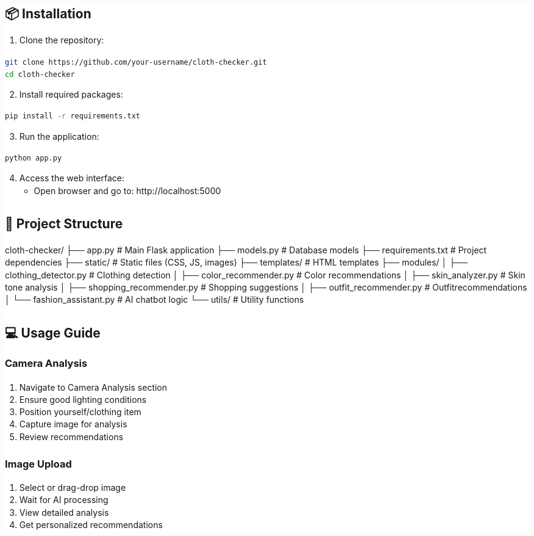 ## 📦 Installation

1. Clone the repository:
```bash
git clone https://github.com/your-username/cloth-checker.git
cd cloth-checker
```

2. Install required packages:
```bash
pip install -r requirements.txt
```

3. Run the application:
```bash
python app.py
```

4. Access the web interface:
   - Open browser and go to: http://localhost:5000

## 📁 Project Structure
cloth-checker/
├── app.py # Main Flask application
├── models.py # Database models
├── requirements.txt # Project dependencies
├── static/ # Static files (CSS, JS, images)
├── templates/ # HTML templates
├── modules/
│ ├── clothing_detector.py # Clothing detection
│ ├── color_recommender.py # Color recommendations
│ ├── skin_analyzer.py # Skin tone analysis
│ ├── shopping_recommender.py # Shopping suggestions
│ ├── outfit_recommender.py # Outfitrecommendations
│ └── fashion_assistant.py # AI chatbot logic
└── utils/ # Utility functions

## 💻 Usage Guide

### Camera Analysis
1. Navigate to Camera Analysis section
2. Ensure good lighting conditions
3. Position yourself/clothing item
4. Capture image for analysis
5. Review recommendations

### Image Upload
1. Select or drag-drop image
2. Wait for AI processing
3. View detailed analysis
4. Get personalized recommendations
